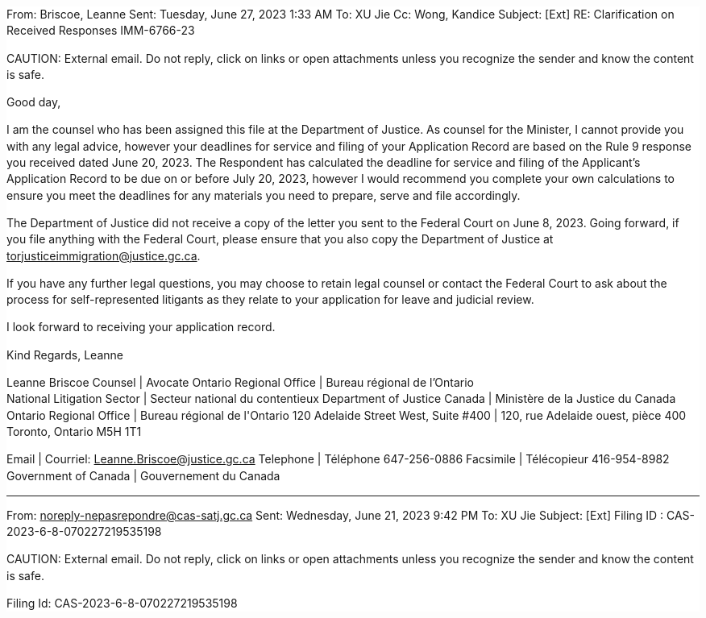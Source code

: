 From: Briscoe, Leanne
Sent: Tuesday, June 27, 2023 1:33 AM
To: XU Jie
Cc: Wong, Kandice
Subject: [Ext] RE: Clarification on Received Responses IMM-6766-23
 
CAUTION: External email. Do not reply, click on links or open attachments unless you recognize the sender and know the content is safe.
 
Good day,
 
I am the counsel who has been assigned this file at the Department of Justice.  As counsel for the Minister, I cannot provide you with any legal advice, however your deadlines for service and filing of your Application Record are based on the Rule 9 response you received dated June 20, 2023.  The Respondent has calculated the deadline for service and filing of the Applicant’s Application Record to be due on or before July 20, 2023, however I would recommend you complete your own calculations to ensure you meet the deadlines for any materials you need to prepare, serve and file accordingly. 
 
The Department of Justice did not receive a copy of the letter you sent to the Federal Court on June 8, 2023.  Going forward, if you file anything with the Federal Court, please ensure that you also copy the Department of Justice at torjusticeimmigration@justice.gc.ca.
 
If you have any further legal questions, you may choose to retain legal counsel or contact the Federal Court to ask about the process for self-represented litigants as they relate to your application for leave and judicial review.
 
I look forward to receiving your application record.
 
Kind Regards,
Leanne
 
 
Leanne Briscoe 
Counsel | Avocate 
Ontario Regional Office | Bureau régional de l’Ontario  
National Litigation Sector | Secteur national du contentieux
Department of Justice Canada  |  Ministère de la Justice du Canada 
Ontario Regional Office  |  Bureau régional de l'Ontario 
120 Adelaide Street West, Suite #400 | 120, rue Adelaide ouest, pièce 400 
Toronto, Ontario  M5H 1T1
 
Email | Courriel: Leanne.Briscoe@justice.gc.ca 
Telephone | Téléphone 647-256-0886 
Facsimile | Télécopieur 416-954-8982
Government of Canada | Gouvernement du Canada

*************

From: noreply-nepasrepondre@cas-satj.gc.ca
Sent: Wednesday, June 21, 2023 9:42 PM
To: XU Jie
Subject: [Ext] Filing ID : CAS-2023-6-8-070227219535198
 
CAUTION: External email. Do not reply, click on links or open attachments unless you recognize the sender and know the content is safe.
 
Filing Id: CAS-2023-6-8-070227219535198
